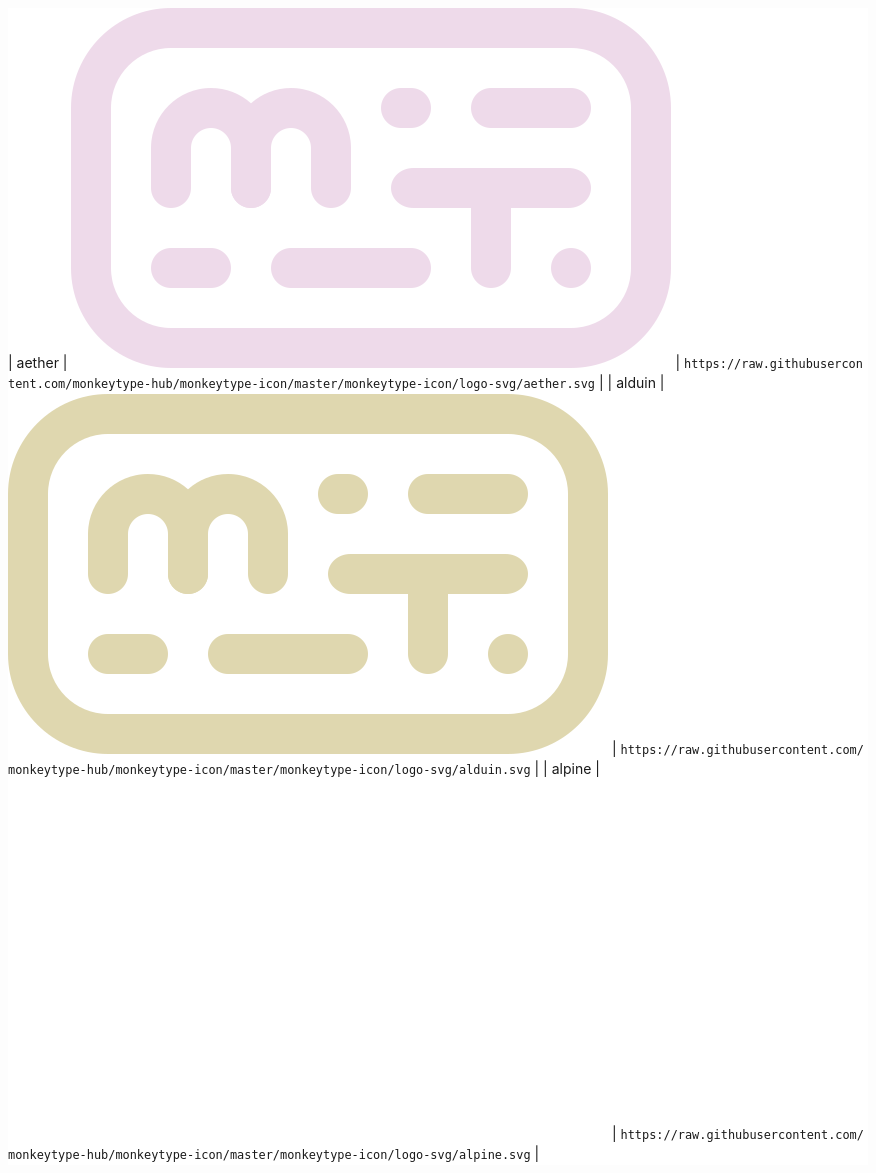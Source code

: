 | aether | ![aether-logo-icon](https://raw.githubusercontent.com/monkeytype-hub/monkeytype-icon/master/monkeytype-icon/logo-svg/aether.svg) | `https://raw.githubusercontent.com/monkeytype-hub/monkeytype-icon/master/monkeytype-icon/logo-svg/aether.svg` |
| alduin | ![alduin-logo-icon](https://raw.githubusercontent.com/monkeytype-hub/monkeytype-icon/master/monkeytype-icon/logo-svg/alduin.svg) | `https://raw.githubusercontent.com/monkeytype-hub/monkeytype-icon/master/monkeytype-icon/logo-svg/alduin.svg` |
| alpine | ![alpine-logo-icon](https://raw.githubusercontent.com/monkeytype-hub/monkeytype-icon/master/monkeytype-icon/logo-svg/alpine.svg) | `https://raw.githubusercontent.com/monkeytype-hub/monkeytype-icon/master/monkeytype-icon/logo-svg/alpine.svg` |